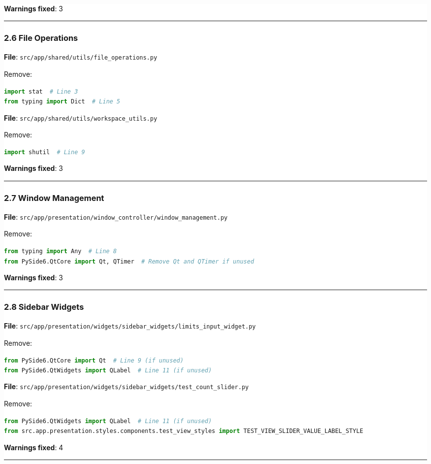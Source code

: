 **Warnings fixed**: 3

---

### 2.6 File Operations
**File**: `src/app/shared/utils/file_operations.py`

Remove:
```python
import stat  # Line 3
from typing import Dict  # Line 5
```

**File**: `src/app/shared/utils/workspace_utils.py`

Remove:
```python
import shutil  # Line 9
```

**Warnings fixed**: 3

---

### 2.7 Window Management
**File**: `src/app/presentation/window_controller/window_management.py`

Remove:
```python
from typing import Any  # Line 8
from PySide6.QtCore import Qt, QTimer  # Remove Qt and QTimer if unused
```

**Warnings fixed**: 3

---

### 2.8 Sidebar Widgets
**File**: `src/app/presentation/widgets/sidebar_widgets/limits_input_widget.py`

Remove:
```python
from PySide6.QtCore import Qt  # Line 9 (if unused)
from PySide6.QtWidgets import QLabel  # Line 11 (if unused)
```

**File**: `src/app/presentation/widgets/sidebar_widgets/test_count_slider.py`

Remove:
```python
from PySide6.QtWidgets import QLabel  # Line 11 (if unused)
from src.app.presentation.styles.components.test_view_styles import TEST_VIEW_SLIDER_VALUE_LABEL_STYLE
```

**Warnings fixed**: 4

---
